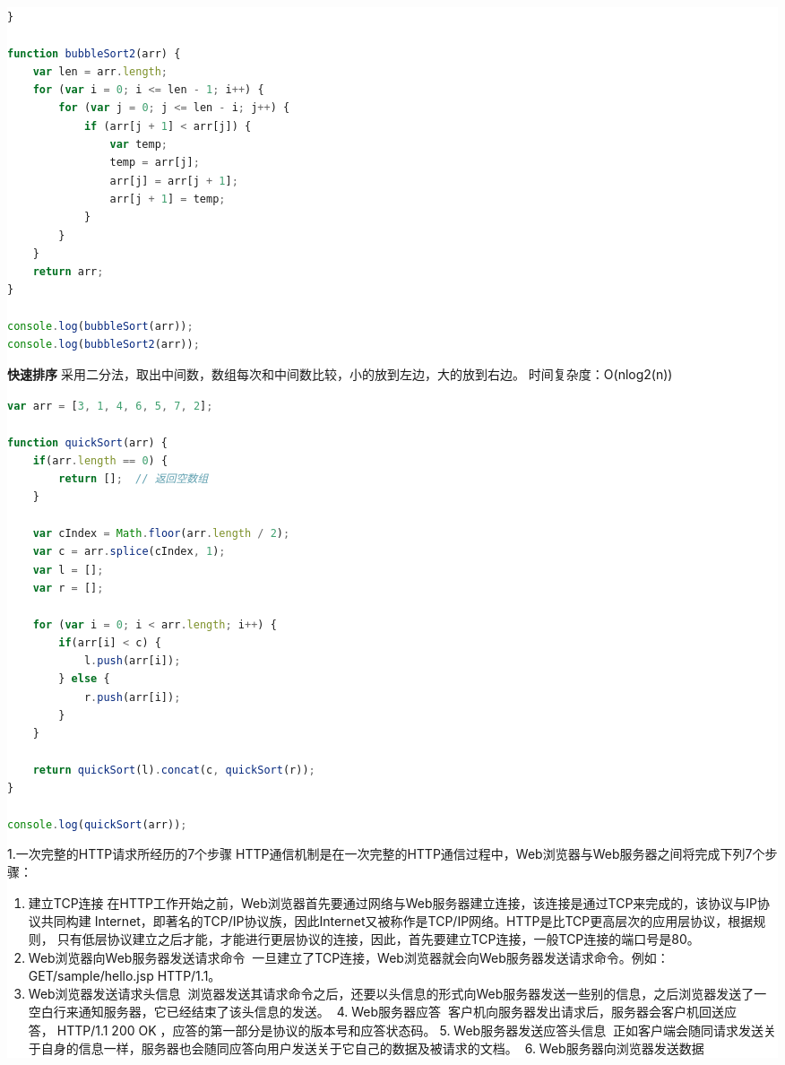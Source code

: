 ```js
}

function bubbleSort2(arr) {
    var len = arr.length;
    for (var i = 0; i <= len - 1; i++) {
        for (var j = 0; j <= len - i; j++) {
            if (arr[j + 1] < arr[j]) {
                var temp;
                temp = arr[j];
                arr[j] = arr[j + 1];
                arr[j + 1] = temp;
            }
        }
    }
    return arr;
}

console.log(bubbleSort(arr));
console.log(bubbleSort2(arr));
```
**快速排序**
采用二分法，取出中间数，数组每次和中间数比较，小的放到左边，大的放到右边。
时间复杂度：O(nlog2(n))
```js
var arr = [3, 1, 4, 6, 5, 7, 2];

function quickSort(arr) {
    if(arr.length == 0) {
        return [];  // 返回空数组
    }

    var cIndex = Math.floor(arr.length / 2);
    var c = arr.splice(cIndex, 1);
    var l = [];
    var r = [];

    for (var i = 0; i < arr.length; i++) {
        if(arr[i] < c) {
            l.push(arr[i]);
        } else {
            r.push(arr[i]);
        }
    }

    return quickSort(l).concat(c, quickSort(r));
}

console.log(quickSort(arr));
```
 
1.一次完整的HTTP请求所经历的7个步骤
HTTP通信机制是在一次完整的HTTP通信过程中，Web浏览器与Web服务器之间将完成下列7个步骤： 
1. 建立TCP连接
在HTTP工作开始之前，Web浏览器首先要通过网络与Web服务器建立连接，该连接是通过TCP来完成的，该协议与IP协议共同构建 Internet，即著名的TCP/IP协议族，因此Internet又被称作是TCP/IP网络。HTTP是比TCP更高层次的应用层协议，根据规则， 只有低层协议建立之后才能，才能进行更层协议的连接，因此，首先要建立TCP连接，一般TCP连接的端口号是80。
2. Web浏览器向Web服务器发送请求命令 
一旦建立了TCP连接，Web浏览器就会向Web服务器发送请求命令。例如：GET/sample/hello.jsp HTTP/1.1。
3. Web浏览器发送请求头信息 
浏览器发送其请求命令之后，还要以头信息的形式向Web服务器发送一些别的信息，之后浏览器发送了一空白行来通知服务器，它已经结束了该头信息的发送。 
4. Web服务器应答 
客户机向服务器发出请求后，服务器会客户机回送应答， HTTP/1.1 200 OK ，应答的第一部分是协议的版本号和应答状态码。
5. Web服务器发送应答头信息 
正如客户端会随同请求发送关于自身的信息一样，服务器也会随同应答向用户发送关于它自己的数据及被请求的文档。 
6. Web服务器向浏览器发送数据 